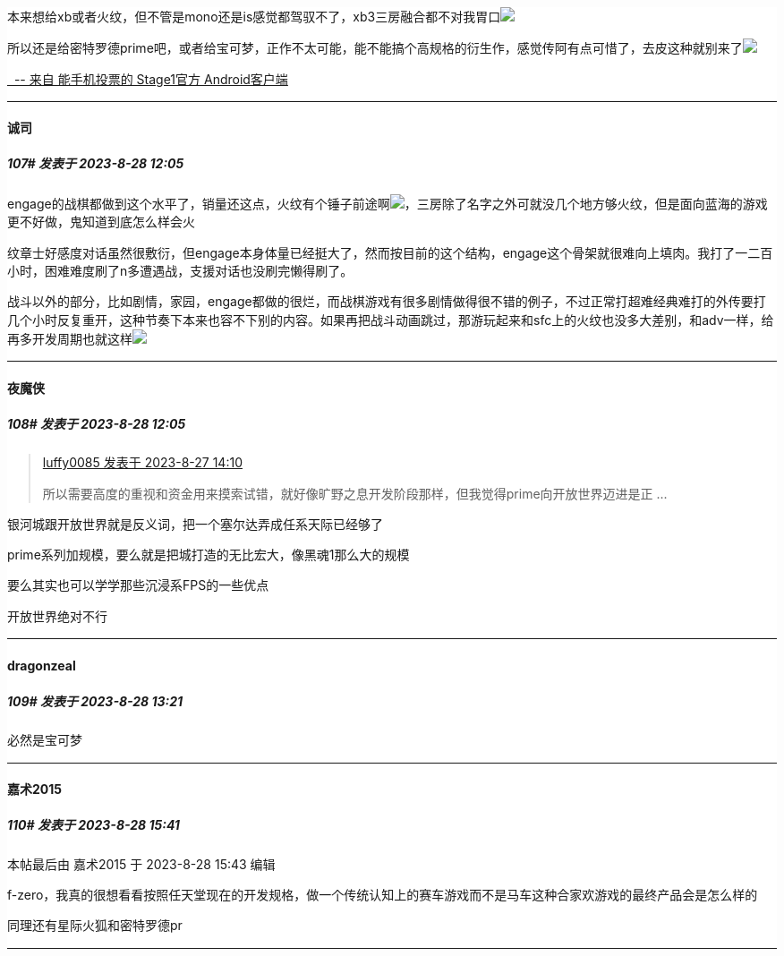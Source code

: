 本来想给xb或者火纹，但不管是mono还是is感觉都驾驭不了，xb3三房融合都不对我胃口<img src="https://static.saraba1st.com/image/smiley/face2017/003.png" referrerpolicy="no-referrer">

所以还是给密特罗德prime吧，或者给宝可梦，正作不太可能，能不能搞个高规格的衍生作，感觉传阿有点可惜了，去皮这种就别来了<img src="https://static.saraba1st.com/image/smiley/face2017/033.png" referrerpolicy="no-referrer">

[  -- 来自 能手机投票的 Stage1官方 Android客户端](https://www.coolapk.com/apk/140634)


*****

####  诚司  
##### 107#       发表于 2023-8-28 12:05

engage的战棋都做到这个水平了，销量还这点，火纹有个锤子前途啊<img src="https://static.saraba1st.com/image/smiley/face2017/067.png" referrerpolicy="no-referrer">，三房除了名字之外可就没几个地方够火纹，但是面向蓝海的游戏更不好做，鬼知道到底怎么样会火

纹章士好感度对话虽然很敷衍，但engage本身体量已经挺大了，然而按目前的这个结构，engage这个骨架就很难向上填肉。我打了一二百小时，困难难度刷了n多遭遇战，支援对话也没刷完懒得刷了。

战斗以外的部分，比如剧情，家园，engage都做的很烂，而战棋游戏有很多剧情做得很不错的例子，不过正常打超难经典难打的外传要打几个小时反复重开，这种节奏下本来也容不下别的内容。如果再把战斗动画跳过，那游玩起来和sfc上的火纹也没多大差别，和adv一样，给再多开发周期也就这样<img src="https://static.saraba1st.com/image/smiley/face2017/009.gif" referrerpolicy="no-referrer">

*****

####  夜魔侠  
##### 108#       发表于 2023-8-28 12:05

<blockquote><a href="httphttps://bbs.saraba1st.com/2b/forum.php?mod=redirect&amp;goto=findpost&amp;pid=62182243&amp;ptid=2150064" target="_blank">luffy0085 发表于 2023-8-27 14:10</a>

所以需要高度的重视和资金用来摸索试错，就好像旷野之息开发阶段那样，但我觉得prime向开放世界迈进是正 ...</blockquote>
银河城跟开放世界就是反义词，把一个塞尔达弄成任系天际已经够了

prime系列加规模，要么就是把城打造的无比宏大，像黑魂1那么大的规模

要么其实也可以学学那些沉浸系FPS的一些优点

开放世界绝对不行


*****

####  dragonzeal  
##### 109#       发表于 2023-8-28 13:21

必然是宝可梦


*****

####  嘉术2015  
##### 110#       发表于 2023-8-28 15:41

 本帖最后由 嘉术2015 于 2023-8-28 15:43 编辑 

f-zero，我真的很想看看按照任天堂现在的开发规格，做一个传统认知上的赛车游戏而不是马车这种合家欢游戏的最终产品会是怎么样的

同理还有星际火狐和密特罗德pr


*****
